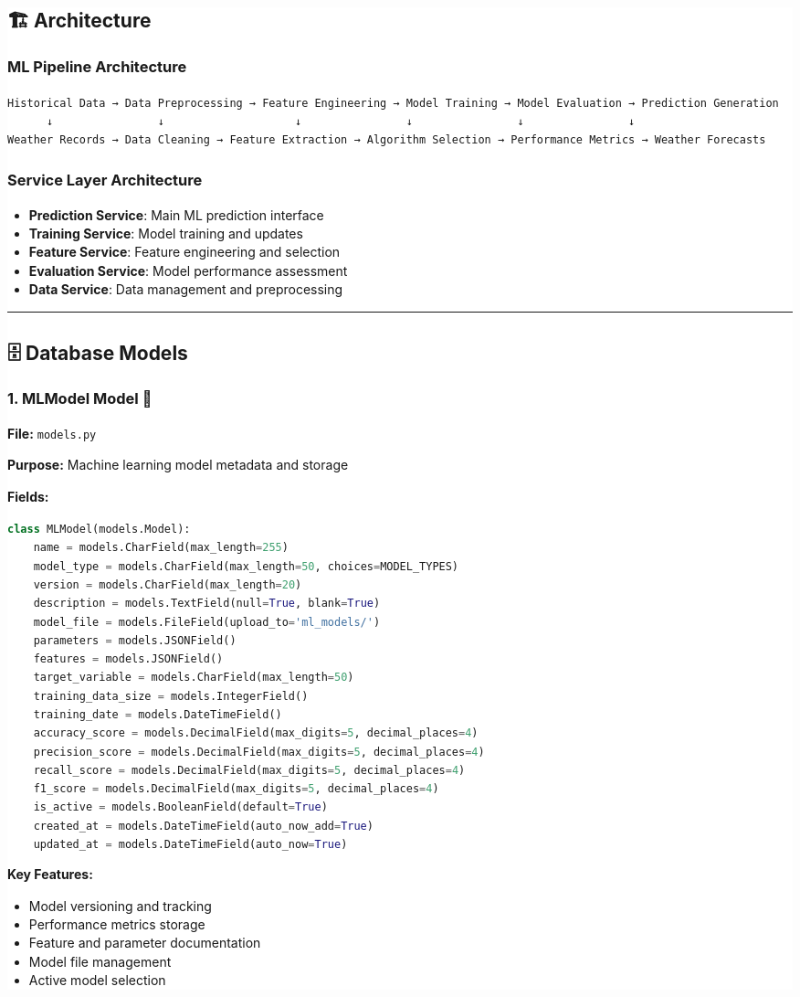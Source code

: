 
## 🏗️ **Architecture**

### **ML Pipeline Architecture**
```
Historical Data → Data Preprocessing → Feature Engineering → Model Training → Model Evaluation → Prediction Generation
      ↓                ↓                    ↓                ↓                ↓                ↓
Weather Records → Data Cleaning → Feature Extraction → Algorithm Selection → Performance Metrics → Weather Forecasts
```

### **Service Layer Architecture**
- **Prediction Service**: Main ML prediction interface
- **Training Service**: Model training and updates
- **Feature Service**: Feature engineering and selection
- **Evaluation Service**: Model performance assessment
- **Data Service**: Data management and preprocessing

---

## 🗄️ **Database Models**

### **1. MLModel Model** 🤖
**File:** `models.py`

**Purpose:** Machine learning model metadata and storage

**Fields:**
```python
class MLModel(models.Model):
    name = models.CharField(max_length=255)
    model_type = models.CharField(max_length=50, choices=MODEL_TYPES)
    version = models.CharField(max_length=20)
    description = models.TextField(null=True, blank=True)
    model_file = models.FileField(upload_to='ml_models/')
    parameters = models.JSONField()
    features = models.JSONField()
    target_variable = models.CharField(max_length=50)
    training_data_size = models.IntegerField()
    training_date = models.DateTimeField()
    accuracy_score = models.DecimalField(max_digits=5, decimal_places=4)
    precision_score = models.DecimalField(max_digits=5, decimal_places=4)
    recall_score = models.DecimalField(max_digits=5, decimal_places=4)
    f1_score = models.DecimalField(max_digits=5, decimal_places=4)
    is_active = models.BooleanField(default=True)
    created_at = models.DateTimeField(auto_now_add=True)
    updated_at = models.DateTimeField(auto_now=True)
```

**Key Features:**
- Model versioning and tracking
- Performance metrics storage
- Feature and parameter documentation
- Model file management
- Active model selection
